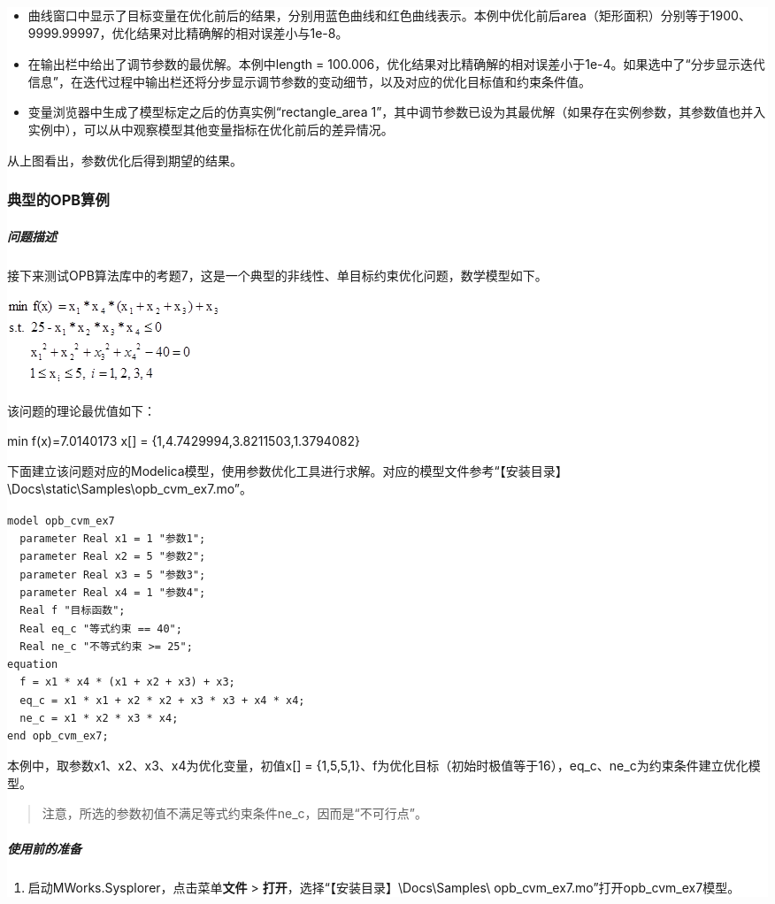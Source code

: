    - 曲线窗口中显示了目标变量在优化前后的结果，分别用蓝色曲线和红色曲线表示。本例中优化前后area（矩形面积）分别等于1900、9999.99997，优化结果对比精确解的相对误差小与1e-8。

   - 在输出栏中给出了调节参数的最优解。本例中length = 100.006，优化结果对比精确解的相对误差小于1e-4。如果选中了“分步显示迭代信息”，在迭代过程中输出栏还将分步显示调节参数的变动细节，以及对应的优化目标值和约束条件值。

   - 变量浏览器中生成了模型标定之后的仿真实例“rectangle_area 1”，其中调节参数已设为其最优解（如果存在实例参数，其参数值也并入实例中），可以从中观察模型其他变量指标在优化前后的差异情况。

   从上图看出，参数优化后得到期望的结果。

### 典型的OPB算例

##### 问题描述

接下来测试OPB算法库中的考题7，这是一个典型的非线性、单目标约束优化问题，数学模型如下。

![image-20201219111451748](SingleObjectiveOptimization.assets/image-20201219111451748.png)

该问题的理论最优值如下：

 min f(x)=7.0140173  x[] = {1,4.7429994,3.8211503,1.3794082}

下面建立该问题对应的Modelica模型，使用参数优化工具进行求解。对应的模型文件参考“【安装目录】\Docs\static\Samples\opb_cvm_ex7.mo”。

```
model opb_cvm_ex7
  parameter Real x1 = 1 "参数1";
  parameter Real x2 = 5 "参数2";
  parameter Real x3 = 5 "参数3";
  parameter Real x4 = 1 "参数4";
  Real f "目标函数";
  Real eq_c "等式约束 == 40";
  Real ne_c "不等式约束 >= 25";
equation 
  f = x1 * x4 * (x1 + x2 + x3) + x3;
  eq_c = x1 * x1 + x2 * x2 + x3 * x3 + x4 * x4;
  ne_c = x1 * x2 * x3 * x4;
end opb_cvm_ex7;
```

本例中，取参数x1、x2、x3、x4为优化变量，初值x[] = {1,5,5,1}、f为优化目标（初始时极值等于16），eq_c、ne_c为约束条件建立优化模型。

> 注意，所选的参数初值不满足等式约束条件ne_c，因而是“不可行点”。

##### 使用前的准备

1. 启动MWorks.Sysplorer，点击菜单**文件** > **打开**，选择“【安装目录】\Docs\Samples\ opb_cvm_ex7.mo”打开opb_cvm_ex7模型。
